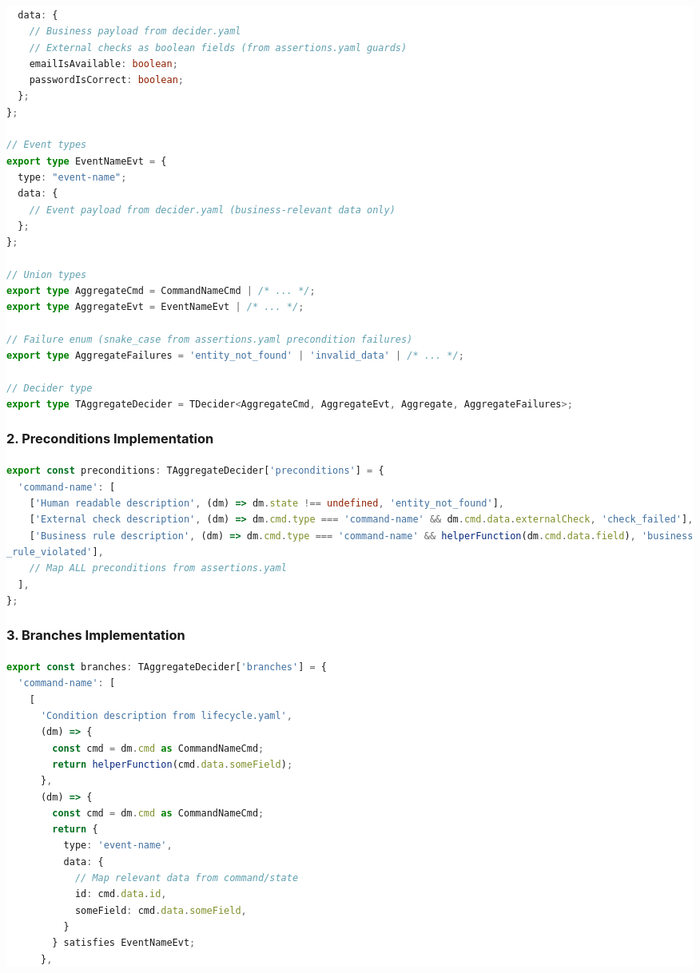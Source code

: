 ```typescript
  data: {
    // Business payload from decider.yaml
    // External checks as boolean fields (from assertions.yaml guards)
    emailIsAvailable: boolean;
    passwordIsCorrect: boolean;
  };
};

// Event types  
export type EventNameEvt = {
  type: "event-name";
  data: {
    // Event payload from decider.yaml (business-relevant data only)
  };
};

// Union types
export type AggregateCmd = CommandNameCmd | /* ... */;
export type AggregateEvt = EventNameEvt | /* ... */;

// Failure enum (snake_case from assertions.yaml precondition failures)
export type AggregateFailures = 'entity_not_found' | 'invalid_data' | /* ... */;

// Decider type
export type TAggregateDecider = TDecider<AggregateCmd, AggregateEvt, Aggregate, AggregateFailures>;
```

### 2. Preconditions Implementation

```typescript
export const preconditions: TAggregateDecider['preconditions'] = {
  'command-name': [
    ['Human readable description', (dm) => dm.state !== undefined, 'entity_not_found'],
    ['External check description', (dm) => dm.cmd.type === 'command-name' && dm.cmd.data.externalCheck, 'check_failed'],
    ['Business rule description', (dm) => dm.cmd.type === 'command-name' && helperFunction(dm.cmd.data.field), 'business_rule_violated'],
    // Map ALL preconditions from assertions.yaml
  ],
};
```

### 3. Branches Implementation

```typescript
export const branches: TAggregateDecider['branches'] = {
  'command-name': [
    [
      'Condition description from lifecycle.yaml',
      (dm) => {
        const cmd = dm.cmd as CommandNameCmd;
        return helperFunction(cmd.data.someField);
      },
      (dm) => {
        const cmd = dm.cmd as CommandNameCmd;
        return {
          type: 'event-name',
          data: {
            // Map relevant data from command/state
            id: cmd.data.id,
            someField: cmd.data.someField,
          }
        } satisfies EventNameEvt;
      },
```